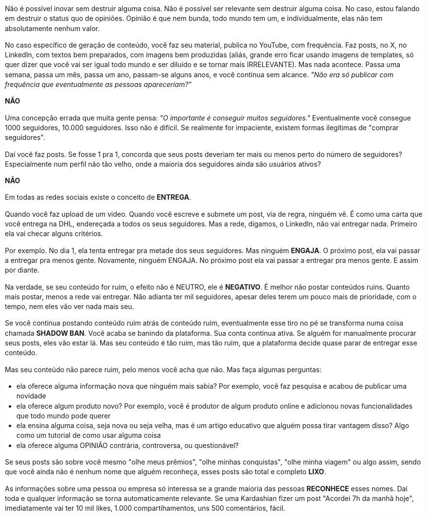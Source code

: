 Não é possível inovar sem destruir alguma coisa. Não é possível ser relevante sem destruir alguma coisa. No caso, estou falando em destruir o status quo de opiniões. Opinião é que nem bunda, todo mundo tem um, e individualmente, elas não tem absolutamente nenhum valor.

No caso específico de geração de conteúdo, você faz seu material, publica no YouTube, com frequência. Faz posts, no X, no LinkedIn, com textos bem preparados, com imagens bem produzidas (aliás, grande erro ficar usando imagens de templates, só quer dizer que você vai ser igual todo mundo e ser diluído e se tornar mais IRRELEVANTE). Mas nada acontece. Passa uma semana, passa um mês, passa um ano, passam-se alguns anos, e você continua sem alcance. *"Não era só publicar com frequência que eventualmente as pessoas apareceriam?"*

**NÃO** 

Uma concepção errada que muita gente pensa: *"O importante é conseguir muitos seguidores."* Eventualmente você consegue 1000 seguidores, 10.000 seguidores. Isso não é difícil. Se realmente for impaciente, existem formas ilegítimas de "comprar seguidores".

Daí você faz posts. Se fosse 1 pra 1, concorda que seus posts deveriam ter mais ou menos perto do número de seguidores? Especialmente num perfil não tão velho, onde a maioria dos seguidores ainda são usuários ativos?

**NÃO**

Em todas as redes sociais existe o conceito de **ENTREGA**.

Quando você faz upload de um video. Quando você escreve e submete um post, via de regra, ninguém vê. É como uma carta que você entrega na DHL, endereçada a todos os seus seguidores. Mas a rede, digamos, o LinkedIn, não vai entregar nada. Primeiro ela vai checar alguns critérios.

Por exemplo. No dia 1, ela tenta entregar pra metade dos seus seguidores. Mas ninguém **ENGAJA**. O próximo post, ela vai passar a entregar pra menos gente. Novamente, ninguém ENGAJA. No próximo post ela vai passar a entregar pra menos gente. E assim por diante.

Na verdade, se seu conteúdo for ruim, o efeito não é NEUTRO, ele é **NEGATIVO**. É melhor não postar conteúdos ruins. Quanto mais postar, menos a rede vai entregar. Não adianta ter mil seguidores, apesar deles terem um pouco mais de prioridade, com o tempo, nem eles vão ver nada mais seu.

Se você continua postando conteúdo ruim atrás de conteúdo ruim, eventualmente esse tiro no pé se transforma numa coisa chamada **SHADOW BAN**. Você acaba se banindo da plataforma. Sua conta continua ativa. Se alguém for manualmente procurar seus posts, eles vão estar lá. Mas seu conteúdo é tão ruim, mas tão ruim, que a plataforma decide quase parar de entregar esse conteúdo.

Mas seu conteúdo não parece ruim, pelo menos você acha que não. Mas faça algumas perguntas:

- ela oferece alguma informação nova que ninguém mais sabia? Por exemplo, você faz pesquisa e acabou de publicar uma novidade
- ela oferece algum produto novo? Por exemplo, você é produtor de algum produto online e adicionou novas funcionalidades que todo mundo pode querer
- ela ensina alguma coisa, seja nova ou seja velha, mas é um artigo educativo que alguém possa tirar vantagem disso? Algo como um tutorial de como usar alguma coisa
- ela oferece alguma OPINIÃO contrária, controversa, ou questionável?

Se seus posts são sobre você mesmo "olhe meus prêmios", "olhe minhas conquistas", "olhe minha viagem" ou algo assim, sendo que você ainda não é nenhum nome que alguém reconheça, esses posts são total e completo **LIXO**.

As informações sobre uma pessoa ou empresa só interessa se a grande maioria das pessoas **RECONHECE** esses nomes. Daí toda e qualquer informação se torna automaticamente relevante. Se uma Kardashian fizer um post "Acordei 7h da manhã hoje", imediatamente vai ter 10 mil likes, 1.000 compartihamentos, uns 500 comentários, fácil.  
